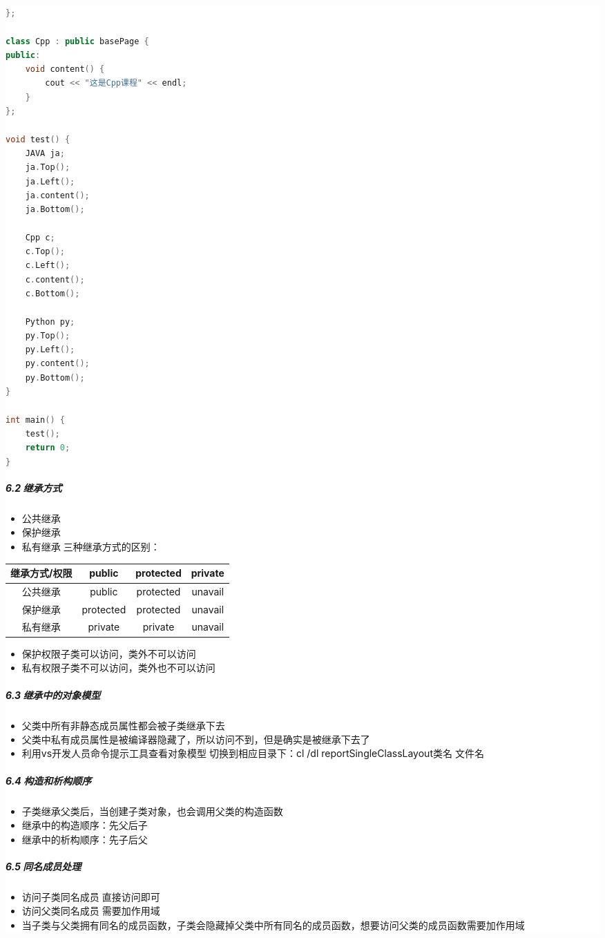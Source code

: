 ```Cpp
};  
  
class Cpp : public basePage {  
public:  
    void content() {  
        cout << "这是Cpp课程" << endl;  
    }  
};  
  
void test() {  
    JAVA ja;  
    ja.Top();  
    ja.Left();  
    ja.content();  
    ja.Bottom();  
  
    Cpp c;  
    c.Top();  
    c.Left();  
    c.content();  
    c.Bottom();  
  
    Python py;  
    py.Top();  
    py.Left();  
    py.content();  
    py.Bottom();  
}  
  
int main() {  
    test();  
    return 0;  
}
```
##### 6.2 继承方式
- 公共继承
- 保护继承
- 私有继承
三种继承方式的区别：    

| **继承方式/权限** |  public   | protected | private |
| :---------: | :-------: | :-------: | :-----: |
|    公共继承     |  public   | protected | unavail |
|    保护继承     | protected | protected | unavail |
|    私有继承     |  private  |  private  | unavail |
- 保护权限子类可以访问，类外不可以访问
- 私有权限子类不可以访问，类外也不可以访问
##### 6.3 继承中的对象模型
- 父类中所有非静态成员属性都会被子类继承下去
- 父类中私有成员属性是被编译器隐藏了，所以访问不到，但是确实是被继承下去了
- 利用vs开发人员命令提示工具查看对象模型
	切换到相应目录下：cl /dl reportSingleClassLayout类名 文件名
##### 6.4 构造和析构顺序
- 子类继承父类后，当创建子类对象，也会调用父类的构造函数
- 继承中的构造顺序：先父后子
- 继承中的析构顺序：先子后父
##### 6.5 同名成员处理
- 访问子类同名成员 直接访问即可
- 访问父类同名成员 需要加作用域
- 当子类与父类拥有同名的成员函数，子类会隐藏掉父类中所有同名的成员函数，想要访问父类的成员函数需要加作用域